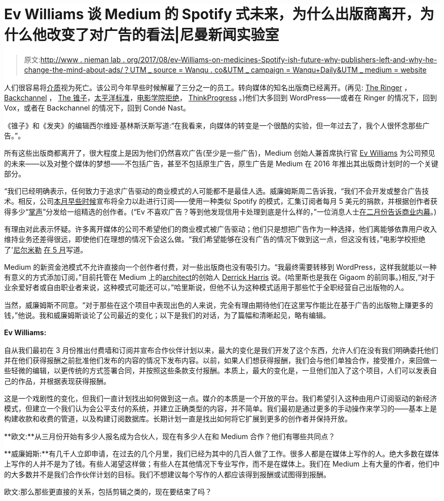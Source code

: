 # Ev Williams 谈 Medium 的 Spotify 式未来，为什么出版商离开，为什么他改变了对广告的看法|尼曼新闻实验室

> 原文:[http://www . nieman lab . org/2017/08/ev-Williams-on-medicines-Spotify-ish-future-why-publishers-left-and-why-he-change-the-mind-about-ads/？UTM _ source = Wanqu . co&UTM _ campaign = Wanqu+Daily&UTM _ medium = website](http://www.niemanlab.org/2017/08/ev-williams-on-mediums-spotify-ish-future-why-publishers-left-and-why-he-changed-his-mind-about-ads/?utm_source=wanqu.co&utm_campaign=Wanqu+Daily&utm_medium=website)

人们很容易将[介质](https://medium.com)视为死亡。该公司今年早些时候解雇了三分之一的员工。转向媒体的知名出版商已经离开。(再见: [The Ringer](https://www.wsj.com/articles/bill-simmons-signs-deal-to-move-sports-site-to-vox-media-1496138402) ， [Backchannel](https://www.wired.com/story/backchannel-is-moving-to-wired) ， [The 锥子](https://www.theawl.com/2017/08/somethings-different/)，[太平洋标准](https://www.poynter.org/2017/after-being-wooed-by-medium-some-publishers-are-beginning-to-leave/459998/)，[电影学院拒绝](https://filmschoolrejects.com/what-happened-with-medium/)， [ThinkProgress](http://www.poynter.org/2017/with-big-plans-to-staff-up-thinkprogress-is-leaving-medium-behind-update/465424/) 。)他们大多回到 WordPress——或者在 Ringer 的情况下，回到 Vox，或者在 Backchannel 的情况下，回到 Condé Nast。

《锥子》和《发夹》的编辑西尔维娅·基林斯沃斯写道:“在我看来，向媒体的转变是一个很酷的实验，但一年过去了，我个人很怀念那些广告。”。

所有这些出版商都离开了，很大程度上是因为他们仍然喜欢广告(至少是一些广告)，Medium 创始人兼首席执行官 [Ev Williams](https://twitter.com/ev) 为公司预见的未来——以及对整个媒体的梦想——不包括广告，甚至不包括原生广告，原生广告是 Medium 在 2016 年推出其出版商计划时的一个关键部分。

“我们已经明确表示，任何致力于追求广告驱动的商业模式的人可能都不是最佳人选。威廉姆斯周二告诉我，“我们不会开发或整合广告技术。相反，公司[本月早些时候](https://blog.medium.com/expanding-the-medium-partner-program-3be09dd146e4)宣布将全力以赴进行订阅——使用一种类似 Spotify 的模式，汇集订阅者每月 5 美元的捐款，并根据创作者获得多少“[掌声](https://blog.medium.com/show-authors-more-%EF%B8%8F-with-s-c1652279ba01)”分发给一组精选的创作者。(“Ev 不喜欢广告？等到他发现信用卡处理到底是什么样的，”一位消息人士[在二月份告诉商业内幕](http://www.businessinsider.com/inside-the-meltdown-of-evan-williams-startup-medium-2017-2)。)

有理由对此表示怀疑。许多离开媒体的公司不希望他们的商业模式被广告驱动；他们只是想把广告作为一种选择，他们离能够依靠用户收入维持业务还差得很远，即使他们在理想的情况下会这么做。“我们希望能够在没有广告的情况下做到这一点，但这没有钱，”电影学校拒绝了'[尼尔米勒](https://twitter.com/rejects) [在 5 月](https://filmschoolrejects.com/what-happened-with-medium/)写道。

Medium 的新资金池模式不允许直接向一个创作者付费，对一些出版商也没有吸引力。“我最终需要转移到 WordPress，这样我就能以一种有意义的方式添加订阅，”目前托管在 Medium 上的[architect](https://architecht.io/)的创始人 [Derrick Harris](https://twitter.com/derrickharris) 说。(哈里斯也是我在 Gigaom 的前同事。)相反,“对于业余爱好者或自由职业者来说，这种模式可能还可以，”哈里斯说，但他不认为这种模式适用于那些忙于全职经营自己出版物的人。

当然，威廉姆斯不同意。“对于那些在这个项目中表现出色的人来说，完全有理由期待他们在这里写作能比在基于广告的出版物上赚更多的钱，”他说。我和威廉姆斯谈论了公司最近的变化；以下是我们的对话，为了篇幅和清晰起见，略有编辑。

**Ev Williams:**

自从我们最初在 3 月份推出付费墙和订阅并宣布合作伙伴计划以来，最大的变化是我们开发了这个东西，允许人们在没有我们明确委托他们并在他们获得报酬之前批准他们发布的内容的情况下发布内容。以前，如果人们想获得报酬，我们会与他们单独合作，接受推介，来回做一些轻微的编辑，以更传统的方式签署合同，并按照这些条款支付报酬。本质上，最大的变化是，一旦他们加入了这个项目，人们可以发表自己的作品，并根据表现获得报酬。

这是一个戏剧性的变化，但我们一直计划找出如何做到这一点。媒介的本质是一个开放的平台。我们希望引入这种由用户订阅驱动的新经济模式，但建立一个我们认为会公平支付的系统，并建立正确类型的内容，并不简单。我们最初是通过更多的手动操作来学习的——基本上是构建收款和收费的管道，以及构建订阅数据库。长期计划一直是找出如何将它扩展到更多的创作者并保持开放。

**欧文:**从三月份开始有多少人报名成为合伙人，现在有多少人在和 Medium 合作？他们有哪些共同点？

**威廉姆斯:**有几千人立即申请，在过去的几个月里，我们已经为其中的几百人做了工作。很多人都是在媒体上写作的人。绝大多数在媒体上写作的人并不是为了钱。有些人渴望这样做；有些人在其他情况下专业写作，而不是在媒体上。我们在 Medium 上有大量的作者，他们中的大多数并不是我们合作伙伴计划的目标。我们不想建议每个写作的人都应该得到报酬或试图得到报酬。

欧文:那么那些更直接的关系，包括剪辑之类的，现在要结束了吗？
